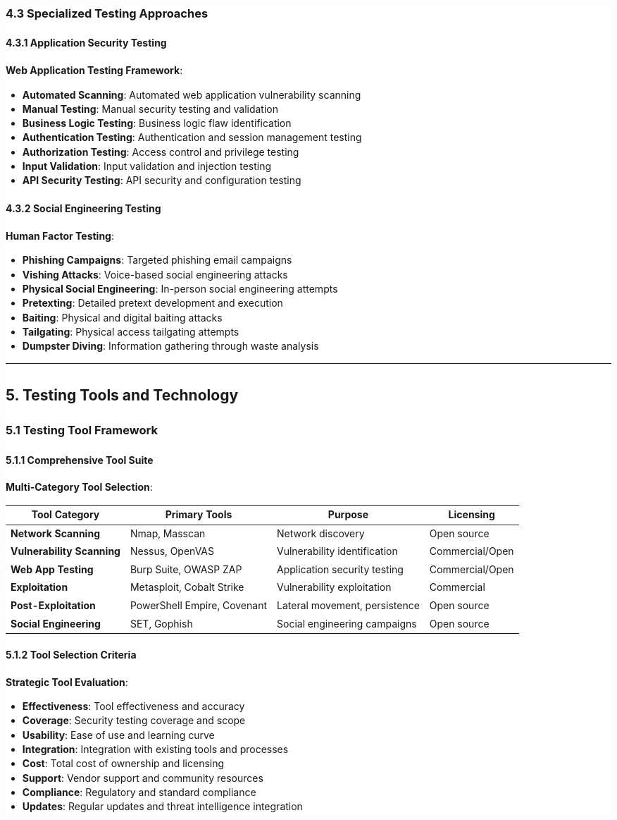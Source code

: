 ### **4.3 Specialized Testing Approaches**

#### **4.3.1 Application Security Testing**
**Web Application Testing Framework**:
- **Automated Scanning**: Automated web application vulnerability scanning
- **Manual Testing**: Manual security testing and validation
- **Business Logic Testing**: Business logic flaw identification
- **Authentication Testing**: Authentication and session management testing
- **Authorization Testing**: Access control and privilege testing
- **Input Validation**: Input validation and injection testing
- **API Security Testing**: API security and configuration testing

#### **4.3.2 Social Engineering Testing**
**Human Factor Testing**:
- **Phishing Campaigns**: Targeted phishing email campaigns
- **Vishing Attacks**: Voice-based social engineering attacks
- **Physical Social Engineering**: In-person social engineering attempts
- **Pretexting**: Detailed pretext development and execution
- **Baiting**: Physical and digital baiting attacks
- **Tailgating**: Physical access tailgating attempts
- **Dumpster Diving**: Information gathering through waste analysis

---

## **5. Testing Tools and Technology**

### **5.1 Testing Tool Framework**

#### **5.1.1 Comprehensive Tool Suite**
**Multi-Category Tool Selection**:

| **Tool Category** | **Primary Tools** | **Purpose** | **Licensing** |
|-------------------|------------------|-------------|---------------|
| **Network Scanning** | Nmap, Masscan | Network discovery | Open source |
| **Vulnerability Scanning** | Nessus, OpenVAS | Vulnerability identification | Commercial/Open |
| **Web App Testing** | Burp Suite, OWASP ZAP | Application security testing | Commercial/Open |
| **Exploitation** | Metasploit, Cobalt Strike | Vulnerability exploitation | Commercial |
| **Post-Exploitation** | PowerShell Empire, Covenant | Lateral movement, persistence | Open source |
| **Social Engineering** | SET, Gophish | Social engineering campaigns | Open source |

#### **5.1.2 Tool Selection Criteria**
**Strategic Tool Evaluation**:
- **Effectiveness**: Tool effectiveness and accuracy
- **Coverage**: Security testing coverage and scope
- **Usability**: Ease of use and learning curve
- **Integration**: Integration with existing tools and processes
- **Cost**: Total cost of ownership and licensing
- **Support**: Vendor support and community resources
- **Compliance**: Regulatory and standard compliance
- **Updates**: Regular updates and threat intelligence integration
